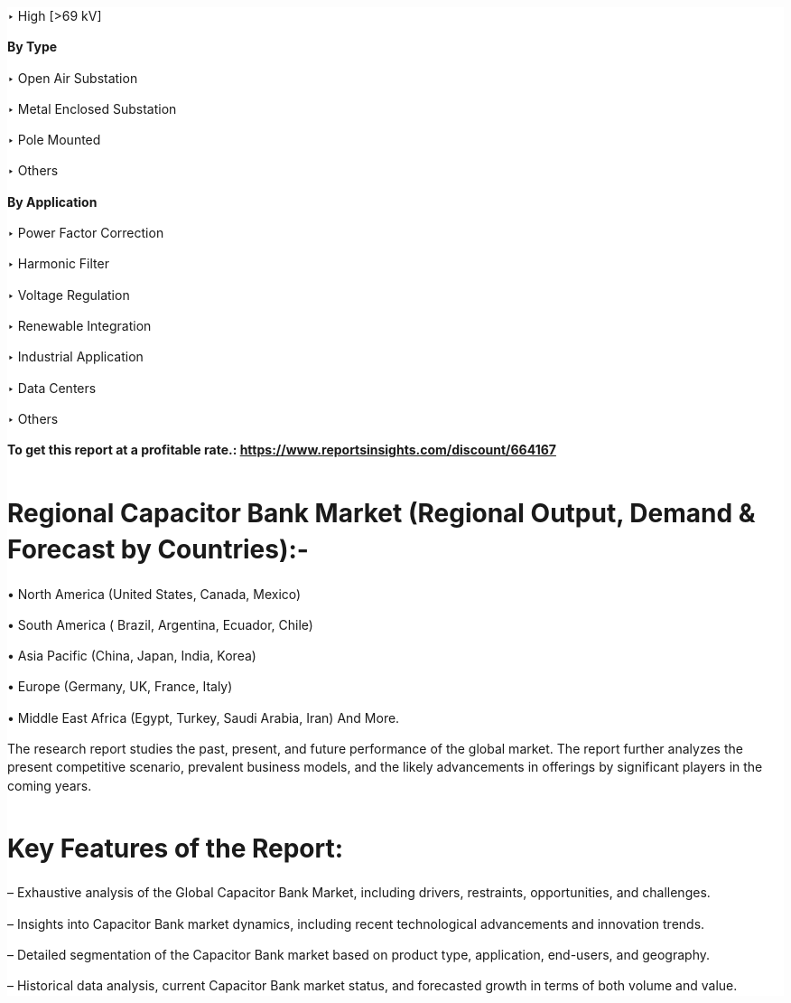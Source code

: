 ‣ High [>69 kV]

<Strong>By Type</Strong>

‣ Open Air Substation

‣ Metal Enclosed Substation

‣ Pole Mounted

‣ Others

<Strong>By Application</Strong>

‣ Power Factor Correction

‣ Harmonic Filter

‣ Voltage Regulation

‣ Renewable Integration

‣ Industrial Application

‣ Data Centers

‣ Others

<strong>To get this report at a profitable rate.: <a href=https://www.reportsinsights.com/discount/664167>https://www.reportsinsights.com/discount/664167</a></strong>

# <strong>Regional Capacitor Bank Market (Regional Output, Demand &amp; Forecast by Countries):-</strong>

• North America (United States, Canada, Mexico)

• South America ( Brazil, Argentina, Ecuador, Chile)

• Asia Pacific (China, Japan, India, Korea)

• Europe (Germany, UK, France, Italy)

• Middle East Africa (Egypt, Turkey, Saudi Arabia, Iran) And More.

The research report studies the past, present, and future performance of the global market. The report further analyzes the present competitive scenario, prevalent business models, and the likely advancements in offerings by significant players in the coming years.

# <strong>Key Features of the Report:</strong>

– Exhaustive analysis of the Global Capacitor Bank Market, including drivers, restraints, opportunities, and challenges.

– Insights into Capacitor Bank market dynamics, including recent technological advancements and innovation trends.

– Detailed segmentation of the Capacitor Bank market based on product type, application, end-users, and geography.

– Historical data analysis, current Capacitor Bank market status, and forecasted growth in terms of both volume and value.
